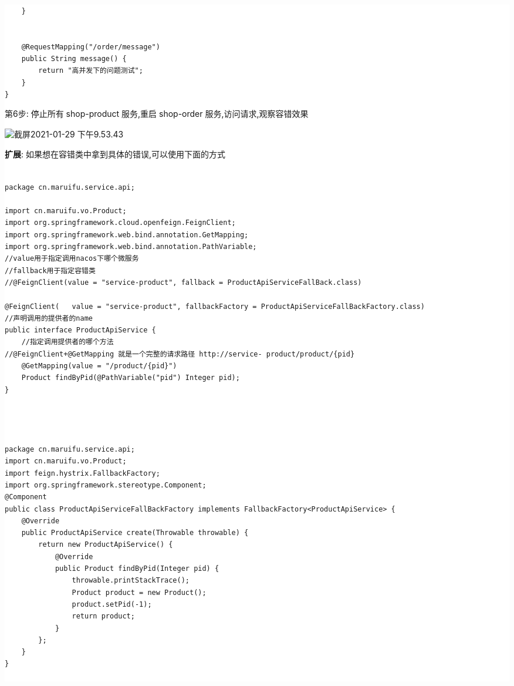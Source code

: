 ```
    }


    @RequestMapping("/order/message")
    public String message() {
        return "高并发下的问题测试";
    }
}

```

第6步: 停止所有 shop-product 服务,重启 shop-order 服务,访问请求,观察容错效果

![截屏2021-01-29 下午9.53.43](https://nas.mrf.ink:10001/images/2021/01/29/2021-01-29-9.53.43.png)



**扩展**: 如果想在容错类中拿到具体的错误,可以使用下面的方式

```

package cn.maruifu.service.api;

import cn.maruifu.vo.Product;
import org.springframework.cloud.openfeign.FeignClient;
import org.springframework.web.bind.annotation.GetMapping;
import org.springframework.web.bind.annotation.PathVariable;
//value用于指定调用nacos下哪个微服务
//fallback用于指定容错类
//@FeignClient(value = "service-product", fallback = ProductApiServiceFallBack.class)

@FeignClient(   value = "service-product", fallbackFactory = ProductApiServiceFallBackFactory.class)
//声明调用的提供者的name
public interface ProductApiService {
    //指定调用提供者的哪个方法
//@FeignClient+@GetMapping 就是一个完整的请求路径 http://service- product/product/{pid}
    @GetMapping(value = "/product/{pid}")
    Product findByPid(@PathVariable("pid") Integer pid);
}




package cn.maruifu.service.api;
import cn.maruifu.vo.Product;
import feign.hystrix.FallbackFactory;
import org.springframework.stereotype.Component;
@Component
public class ProductApiServiceFallBackFactory implements FallbackFactory<ProductApiService> {
    @Override
    public ProductApiService create(Throwable throwable) {
        return new ProductApiService() {
            @Override
            public Product findByPid(Integer pid) {
                throwable.printStackTrace();
                Product product = new Product();
                product.setPid(-1);
                return product;
            }
        };
    }
}


```